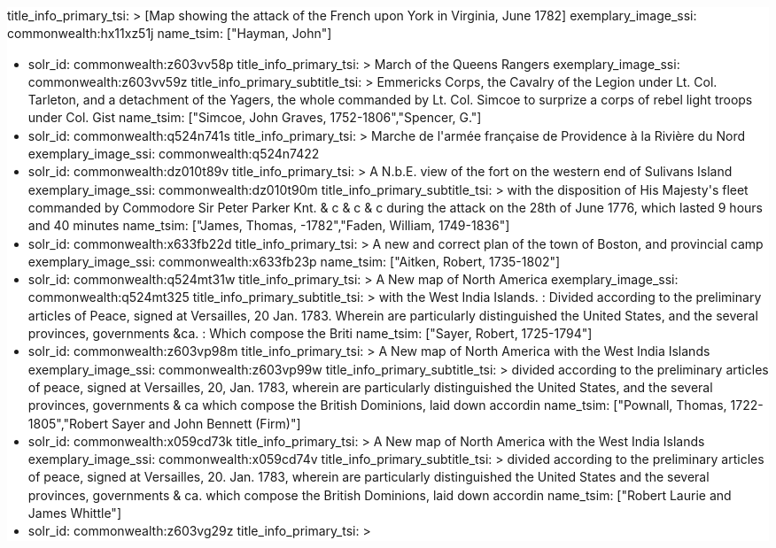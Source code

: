   title_info_primary_tsi: > 
    [Map showing the attack of the French upon York in Virginia, June 1782]
  exemplary_image_ssi: commonwealth:hx11xz51j
  name_tsim: ["Hayman, John"]
- solr_id: commonwealth:z603vv58p
  title_info_primary_tsi: > 
    March of the Queens Rangers
  exemplary_image_ssi: commonwealth:z603vv59z
  title_info_primary_subtitle_tsi: > 
    Emmericks Corps, the Cavalry of the Legion under Lt. Col. Tarleton, and a
    detachment of the Yagers, the whole commanded by Lt. Col. Simcoe to surprize a
    corps of rebel light troops under Col. Gist
  name_tsim: ["Simcoe, John Graves, 1752-1806","Spencer, G."]
- solr_id: commonwealth:q524n741s
  title_info_primary_tsi: > 
    Marche de l'armée française de Providence à la Rivière du Nord
  exemplary_image_ssi: commonwealth:q524n7422
- solr_id: commonwealth:dz010t89v
  title_info_primary_tsi: > 
    A N.b.E. view of the fort on the western end of Sulivans Island
  exemplary_image_ssi: commonwealth:dz010t90m
  title_info_primary_subtitle_tsi: > 
    with the disposition of His Majesty's fleet commanded by Commodore Sir Peter
    Parker Knt. & c & c & c during the attack on the 28th of June 1776, which lasted
    9 hours and 40 minutes
  name_tsim: ["James, Thomas, -1782","Faden, William, 1749-1836"]
- solr_id: commonwealth:x633fb22d
  title_info_primary_tsi: > 
    A new and correct plan of the town of Boston, and provincial camp
  exemplary_image_ssi: commonwealth:x633fb23p
  name_tsim: ["Aitken, Robert, 1735-1802"]
- solr_id: commonwealth:q524mt31w
  title_info_primary_tsi: > 
    A New map of North America
  exemplary_image_ssi: commonwealth:q524mt325
  title_info_primary_subtitle_tsi: > 
    with the West India Islands. : Divided according to the preliminary articles of
    Peace, signed at Versailles, 20 Jan. 1783. Wherein are particularly
    distinguished the United States, and the several provinces, governments &ca. :
    Which compose the Briti
  name_tsim: ["Sayer, Robert, 1725-1794"]
- solr_id: commonwealth:z603vp98m
  title_info_primary_tsi: > 
    A New map of North America with the West India Islands
  exemplary_image_ssi: commonwealth:z603vp99w
  title_info_primary_subtitle_tsi: > 
    divided according to the preliminary articles of peace, signed at Versailles,
    20, Jan. 1783, wherein are particularly distinguished the United States, and the
    several provinces, governments & ca which compose the British Dominions, laid
    down accordin
  name_tsim: ["Pownall, Thomas, 1722-1805","Robert Sayer and John Bennett
    (Firm)"]
- solr_id: commonwealth:x059cd73k
  title_info_primary_tsi: > 
    A New map of North America with the West India Islands
  exemplary_image_ssi: commonwealth:x059cd74v
  title_info_primary_subtitle_tsi: > 
    divided according to the preliminary articles of peace, signed at Versailles,
    20. Jan. 1783, wherein are particularly distinguished the United States and the
    several provinces, governments & ca. which compose the British Dominions, laid
    down accordin
  name_tsim: ["Robert Laurie and James Whittle"]
- solr_id: commonwealth:z603vg29z
  title_info_primary_tsi: > 
